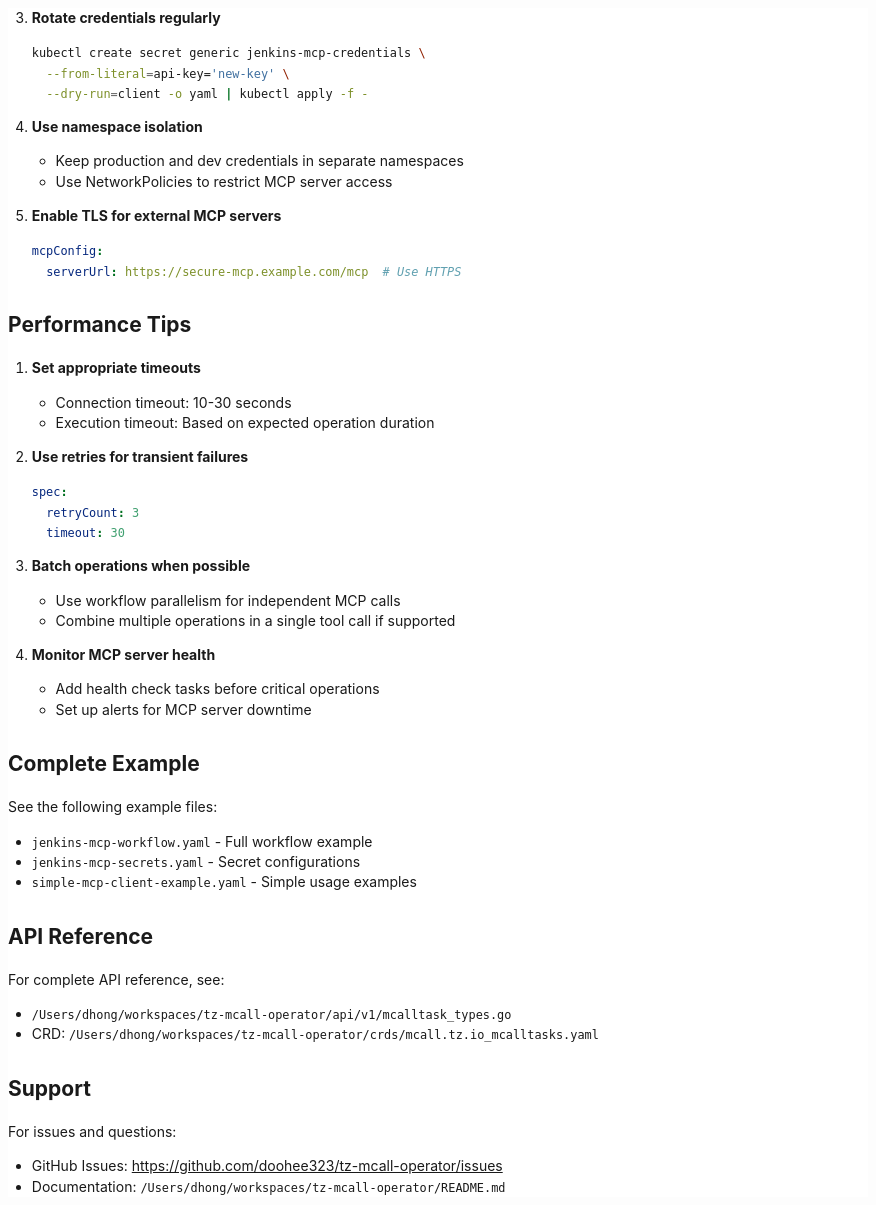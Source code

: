 3. **Rotate credentials regularly**
   ```bash
   kubectl create secret generic jenkins-mcp-credentials \
     --from-literal=api-key='new-key' \
     --dry-run=client -o yaml | kubectl apply -f -
   ```

4. **Use namespace isolation**
   - Keep production and dev credentials in separate namespaces
   - Use NetworkPolicies to restrict MCP server access

5. **Enable TLS for external MCP servers**
   ```yaml
   mcpConfig:
     serverUrl: https://secure-mcp.example.com/mcp  # Use HTTPS
   ```

## Performance Tips

1. **Set appropriate timeouts**
   - Connection timeout: 10-30 seconds
   - Execution timeout: Based on expected operation duration

2. **Use retries for transient failures**
   ```yaml
   spec:
     retryCount: 3
     timeout: 30
   ```

3. **Batch operations when possible**
   - Use workflow parallelism for independent MCP calls
   - Combine multiple operations in a single tool call if supported

4. **Monitor MCP server health**
   - Add health check tasks before critical operations
   - Set up alerts for MCP server downtime

## Complete Example

See the following example files:
- `jenkins-mcp-workflow.yaml` - Full workflow example
- `jenkins-mcp-secrets.yaml` - Secret configurations
- `simple-mcp-client-example.yaml` - Simple usage examples

## API Reference

For complete API reference, see:
- `/Users/dhong/workspaces/tz-mcall-operator/api/v1/mcalltask_types.go`
- CRD: `/Users/dhong/workspaces/tz-mcall-operator/crds/mcall.tz.io_mcalltasks.yaml`

## Support

For issues and questions:
- GitHub Issues: https://github.com/doohee323/tz-mcall-operator/issues
- Documentation: `/Users/dhong/workspaces/tz-mcall-operator/README.md`







